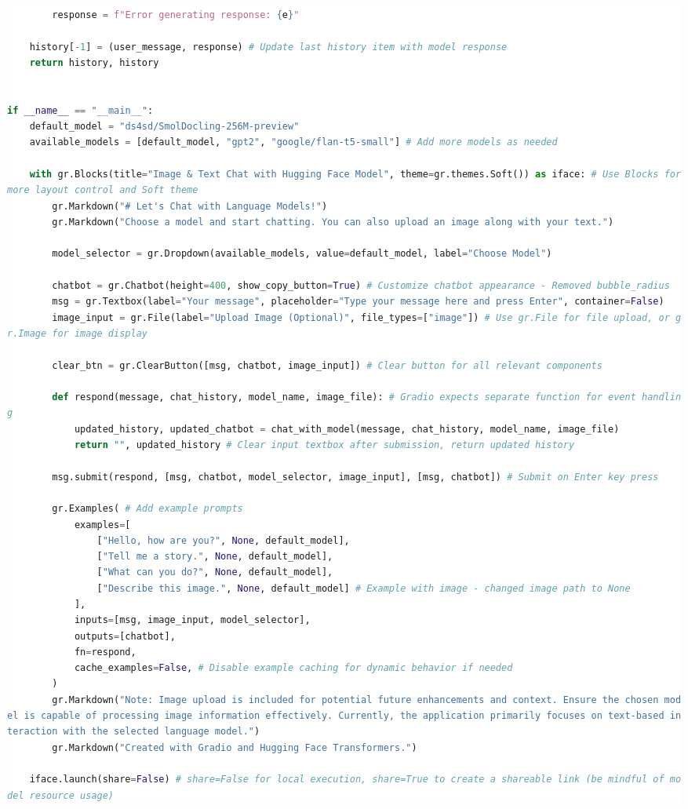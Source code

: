 ```python
        response = f"Error generating response: {e}"

    history[-1] = (user_message, response) # Update last history item with model response
    return history, history


if __name__ == "__main__":
    default_model = "ds4sd/SmolDocling-256M-preview"
    available_models = [default_model, "gpt2", "google/flan-t5-small"] # Add more models as needed

    with gr.Blocks(title="Image & Text Chat with Hugging Face Model", theme=gr.themes.Soft()) as iface: # Use Blocks for more layout control and Soft theme
        gr.Markdown("# Let's Chat with Language Models!")
        gr.Markdown("Choose a model and start chatting. You can also upload an image along with your text.")

        model_selector = gr.Dropdown(available_models, value=default_model, label="Choose Model")

        chatbot = gr.Chatbot(height=400, show_copy_button=True) # Customize chatbot appearance - Removed bubble_radius
        msg = gr.Textbox(label="Your message", placeholder="Type your message here and press Enter", container=False)
        image_input = gr.File(label="Upload Image (Optional)", file_types=["image"]) # Use gr.File for file upload, or gr.Image for image display

        clear_btn = gr.ClearButton([msg, chatbot, image_input]) # Clear button for all relevant components

        def respond(message, chat_history, model_name, image_file): # Gradio expects separate function for event handling
            updated_history, updated_chatbot = chat_with_model(message, chat_history, model_name, image_file)
            return "", updated_history # Clear input textbox after submission, return updated history

        msg.submit(respond, [msg, chatbot, model_selector, image_input], [msg, chatbot]) # Submit on Enter key press

        gr.Examples( # Add example prompts
            examples=[
                ["Hello, how are you?", None, default_model],
                ["Tell me a story.", None, default_model],
                ["What can you do?", None, default_model],
                ["Describe this image.", None, default_model] # Example with image - changed image path to None
            ],
            inputs=[msg, image_input, model_selector],
            outputs=[chatbot],
            fn=respond,
            cache_examples=False, # Disable example caching for dynamic behavior if needed
        )
        gr.Markdown("Note: Image upload is included for potential future enhancements and context. Ensure the chosen model is capable of processing image information effectively. Currently, the application primarily focuses on text-based interaction with the selected language model.")
        gr.Markdown("Created with Gradio and Hugging Face Transformers.")

    iface.launch(share=False) # share=False for local execution, share=True to create a shareable link (be mindful of model resource usage)
```
